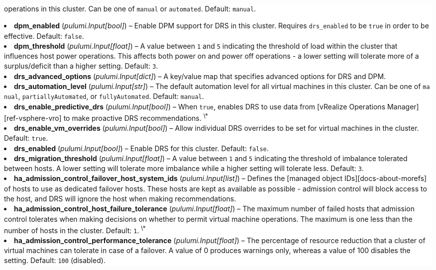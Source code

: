 operations in this cluster. Can be one of <code class="docutils literal notranslate"><span class="pre">manual</span></code> or <code class="docutils literal notranslate"><span class="pre">automated</span></code>. Default:
<code class="docutils literal notranslate"><span class="pre">manual</span></code>.</li>
<li><strong>dpm_enabled</strong> (<em>pulumi.Input</em><em>[</em><em>bool</em><em>]</em>) – Enable DPM support for DRS in this cluster.
Requires <code class="docutils literal notranslate"><span class="pre">drs_enabled</span></code> to be <code class="docutils literal notranslate"><span class="pre">true</span></code> in order to be effective.
Default: <code class="docutils literal notranslate"><span class="pre">false</span></code>.</li>
<li><strong>dpm_threshold</strong> (<em>pulumi.Input</em><em>[</em><em>float</em><em>]</em>) – A value between <code class="docutils literal notranslate"><span class="pre">1</span></code> and <code class="docutils literal notranslate"><span class="pre">5</span></code> indicating the
threshold of load within the cluster that influences host power operations.
This affects both power on and power off operations - a lower setting will
tolerate more of a surplus/deficit than a higher setting. Default: <code class="docutils literal notranslate"><span class="pre">3</span></code>.</li>
<li><strong>drs_advanced_options</strong> (<em>pulumi.Input</em><em>[</em><em>dict</em><em>]</em>) – A key/value map that specifies advanced
options for DRS and DPM.</li>
<li><strong>drs_automation_level</strong> (<em>pulumi.Input</em><em>[</em><em>str</em><em>]</em>) – The default automation level for all
virtual machines in this cluster. Can be one of <code class="docutils literal notranslate"><span class="pre">manual</span></code>,
<code class="docutils literal notranslate"><span class="pre">partiallyAutomated</span></code>, or <code class="docutils literal notranslate"><span class="pre">fullyAutomated</span></code>. Default: <code class="docutils literal notranslate"><span class="pre">manual</span></code>.</li>
<li><strong>drs_enable_predictive_drs</strong> (<em>pulumi.Input</em><em>[</em><em>bool</em><em>]</em>) – When <code class="docutils literal notranslate"><span class="pre">true</span></code>, enables DRS to use data
from [vRealize Operations Manager][ref-vsphere-vro] to make proactive DRS
recommendations. <span class="raw-html-m2r"><sup>\*</sup></span></li>
<li><strong>drs_enable_vm_overrides</strong> (<em>pulumi.Input</em><em>[</em><em>bool</em><em>]</em>) – Allow individual DRS overrides to be
set for virtual machines in the cluster. Default: <code class="docutils literal notranslate"><span class="pre">true</span></code>.</li>
<li><strong>drs_enabled</strong> (<em>pulumi.Input</em><em>[</em><em>bool</em><em>]</em>) – Enable DRS for this cluster. Default: <code class="docutils literal notranslate"><span class="pre">false</span></code>.</li>
<li><strong>drs_migration_threshold</strong> (<em>pulumi.Input</em><em>[</em><em>float</em><em>]</em>) – A value between <code class="docutils literal notranslate"><span class="pre">1</span></code> and <code class="docutils literal notranslate"><span class="pre">5</span></code> indicating
the threshold of imbalance tolerated between hosts. A lower setting will
tolerate more imbalance while a higher setting will tolerate less. Default:
<code class="docutils literal notranslate"><span class="pre">3</span></code>.</li>
<li><strong>ha_admission_control_failover_host_system_ids</strong> (<em>pulumi.Input</em><em>[</em><em>list</em><em>]</em>) – Defines the
[managed object IDs][docs-about-morefs] of hosts to use as dedicated failover
hosts. These hosts are kept as available as possible - admission control will
block access to the host, and DRS will ignore the host when making
recommendations.</li>
<li><strong>ha_admission_control_host_failure_tolerance</strong> (<em>pulumi.Input</em><em>[</em><em>float</em><em>]</em>) – The maximum number
of failed hosts that admission control tolerates when making decisions on
whether to permit virtual machine operations. The maximum is one less than
the number of hosts in the cluster. Default: <code class="docutils literal notranslate"><span class="pre">1</span></code>.
<span class="raw-html-m2r"><sup>\*</sup></span></li>
<li><strong>ha_admission_control_performance_tolerance</strong> (<em>pulumi.Input</em><em>[</em><em>float</em><em>]</em>) – The percentage of
resource reduction that a cluster of virtual machines can tolerate in case of
a failover. A value of 0 produces warnings only, whereas a value of 100
disables the setting. Default: <code class="docutils literal notranslate"><span class="pre">100</span></code> (disabled).</li>
